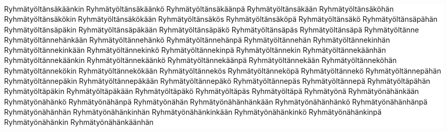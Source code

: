 Ryhmätyöltänsäkäänkin
Ryhmätyöltänsäkäänkö
Ryhmätyöltänsäkäänpä
Ryhmätyöltänsäkään
Ryhmätyöltänsäköhän
Ryhmätyöltänsäkökin
Ryhmätyöltänsäkökään
Ryhmätyöltänsäkös
Ryhmätyöltänsäköpä
Ryhmätyöltänsäkö
Ryhmätyöltänsäpähän
Ryhmätyöltänsäpäkin
Ryhmätyöltänsäpäkään
Ryhmätyöltänsäpäkö
Ryhmätyöltänsäpäs
Ryhmätyöltänsäpä
Ryhmätyöltänne
Ryhmätyöltännehänkään
Ryhmätyöltännehänkö
Ryhmätyöltännehänpä
Ryhmätyöltännehän
Ryhmätyöltännekinhän
Ryhmätyöltännekinkään
Ryhmätyöltännekinkö
Ryhmätyöltännekinpä
Ryhmätyöltännekin
Ryhmätyöltännekäänhän
Ryhmätyöltännekäänkin
Ryhmätyöltännekäänkö
Ryhmätyöltännekäänpä
Ryhmätyöltännekään
Ryhmätyöltänneköhän
Ryhmätyöltännekökin
Ryhmätyöltännekökään
Ryhmätyöltännekös
Ryhmätyöltänneköpä
Ryhmätyöltännekö
Ryhmätyöltännepähän
Ryhmätyöltännepäkin
Ryhmätyöltännepäkään
Ryhmätyöltännepäkö
Ryhmätyöltännepäs
Ryhmätyöltännepä
Ryhmätyöltäpähän
Ryhmätyöltäpäkin
Ryhmätyöltäpäkään
Ryhmätyöltäpäkö
Ryhmätyöltäpäs
Ryhmätyöltäpä
Ryhmätyönä
Ryhmätyönähänkään
Ryhmätyönähänkö
Ryhmätyönähänpä
Ryhmätyönähän
Ryhmätyönähänhänkään
Ryhmätyönähänhänkö
Ryhmätyönähänhänpä
Ryhmätyönähänhän
Ryhmätyönähänkinhän
Ryhmätyönähänkinkään
Ryhmätyönähänkinkö
Ryhmätyönähänkinpä
Ryhmätyönähänkin
Ryhmätyönähänkäänhän